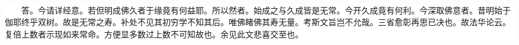 　　答。今请详经意。若但明成佛久者于缘竟有何益耶。所以然者。始成之与久成皆是无常。今开久成竟有何利。今深取佛意者。昔明始于伽耶终乎双树。故是无常之寿。补处不见其初穷学不知其后。唯佛睹佛其寿无量。考斯文旨岂不允哉。三省愈彰再思已决也。故法华论云。复倍上数者示现如来常命。方便显多数过上数不可知故也。余见此文悲喜交至也。
